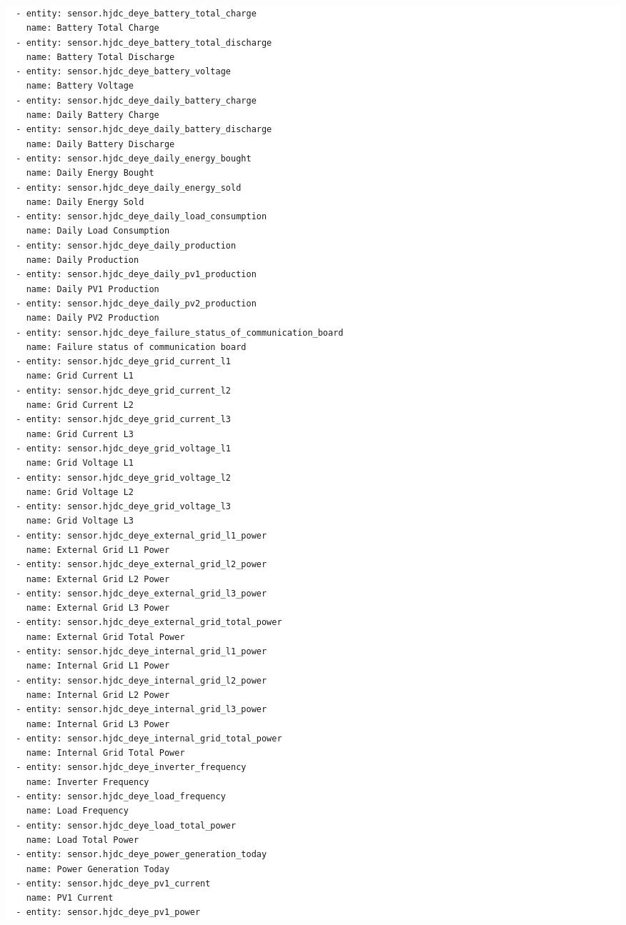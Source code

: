 ```
  - entity: sensor.hjdc_deye_battery_total_charge
    name: Battery Total Charge
  - entity: sensor.hjdc_deye_battery_total_discharge
    name: Battery Total Discharge
  - entity: sensor.hjdc_deye_battery_voltage
    name: Battery Voltage
  - entity: sensor.hjdc_deye_daily_battery_charge
    name: Daily Battery Charge
  - entity: sensor.hjdc_deye_daily_battery_discharge
    name: Daily Battery Discharge
  - entity: sensor.hjdc_deye_daily_energy_bought
    name: Daily Energy Bought
  - entity: sensor.hjdc_deye_daily_energy_sold
    name: Daily Energy Sold
  - entity: sensor.hjdc_deye_daily_load_consumption
    name: Daily Load Consumption
  - entity: sensor.hjdc_deye_daily_production
    name: Daily Production
  - entity: sensor.hjdc_deye_daily_pv1_production
    name: Daily PV1 Production
  - entity: sensor.hjdc_deye_daily_pv2_production
    name: Daily PV2 Production
  - entity: sensor.hjdc_deye_failure_status_of_communication_board
    name: Failure status of communication board
  - entity: sensor.hjdc_deye_grid_current_l1
    name: Grid Current L1
  - entity: sensor.hjdc_deye_grid_current_l2
    name: Grid Current L2
  - entity: sensor.hjdc_deye_grid_current_l3
    name: Grid Current L3
  - entity: sensor.hjdc_deye_grid_voltage_l1
    name: Grid Voltage L1
  - entity: sensor.hjdc_deye_grid_voltage_l2
    name: Grid Voltage L2
  - entity: sensor.hjdc_deye_grid_voltage_l3
    name: Grid Voltage L3
  - entity: sensor.hjdc_deye_external_grid_l1_power
    name: External Grid L1 Power
  - entity: sensor.hjdc_deye_external_grid_l2_power
    name: External Grid L2 Power
  - entity: sensor.hjdc_deye_external_grid_l3_power
    name: External Grid L3 Power
  - entity: sensor.hjdc_deye_external_grid_total_power
    name: External Grid Total Power
  - entity: sensor.hjdc_deye_internal_grid_l1_power
    name: Internal Grid L1 Power
  - entity: sensor.hjdc_deye_internal_grid_l2_power
    name: Internal Grid L2 Power
  - entity: sensor.hjdc_deye_internal_grid_l3_power
    name: Internal Grid L3 Power
  - entity: sensor.hjdc_deye_internal_grid_total_power
    name: Internal Grid Total Power
  - entity: sensor.hjdc_deye_inverter_frequency
    name: Inverter Frequency
  - entity: sensor.hjdc_deye_load_frequency
    name: Load Frequency
  - entity: sensor.hjdc_deye_load_total_power
    name: Load Total Power
  - entity: sensor.hjdc_deye_power_generation_today
    name: Power Generation Today
  - entity: sensor.hjdc_deye_pv1_current
    name: PV1 Current
  - entity: sensor.hjdc_deye_pv1_power
```